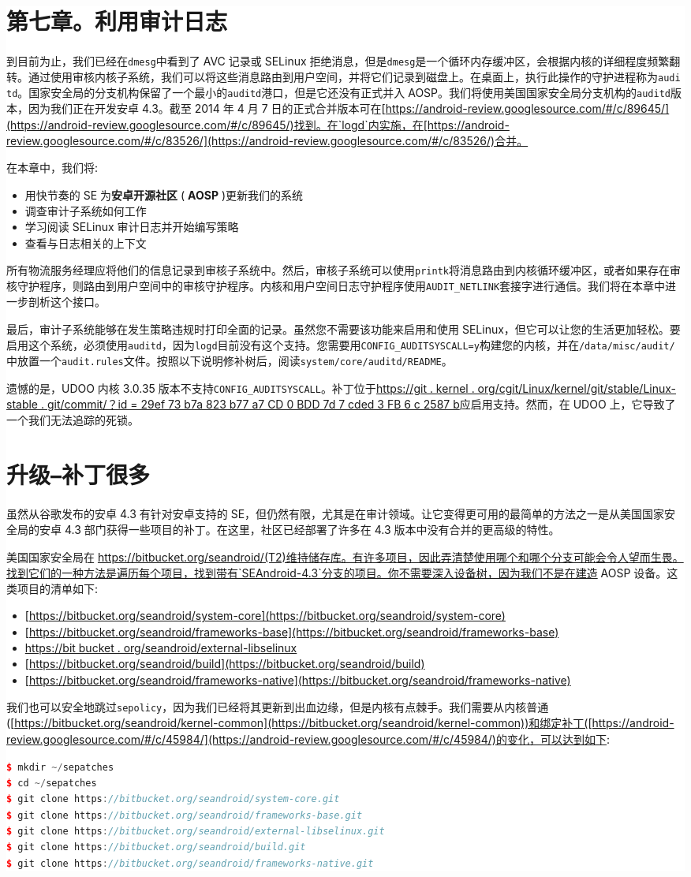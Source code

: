 # 第七章。利用审计日志

到目前为止，我们已经在`dmesg`中看到了 AVC 记录或 SELinux 拒绝消息，但是`dmesg`是一个循环内存缓冲区，会根据内核的详细程度频繁翻转。通过使用审核内核子系统，我们可以将这些消息路由到用户空间，并将它们记录到磁盘上。在桌面上，执行此操作的守护进程称为`auditd`。国家安全局的分支机构保留了一个最小的`auditd`港口，但是它还没有正式并入 AOSP。我们将使用美国国家安全局分支机构的`auditd`版本，因为我们正在开发安卓 4.3。截至 2014 年 4 月 7 日的正式合并版本可在[https://android-review.googlesource.com/#/c/89645/](https://android-review.googlesource.com/#/c/89645/)找到。在`logd`内实施，在[https://android-review.googlesource.com/#/c/83526/](https://android-review.googlesource.com/#/c/83526/)合并。

在本章中，我们将:

*   用快节奏的 SE 为**安卓开源社区** ( **AOSP** )更新我们的系统
*   调查审计子系统如何工作
*   学习阅读 SELinux 审计日志并开始编写策略
*   查看与日志相关的上下文

所有物流服务经理应将他们的信息记录到审核子系统中。然后，审核子系统可以使用`printk`将消息路由到内核循环缓冲区，或者如果存在审核守护程序，则路由到用户空间中的审核守护程序。内核和用户空间日志守护程序使用`AUDIT_NETLINK`套接字进行通信。我们将在本章中进一步剖析这个接口。

最后，审计子系统能够在发生策略违规时打印全面的记录。虽然您不需要该功能来启用和使用 SELinux，但它可以让您的生活更加轻松。要启用这个系统，必须使用`auditd`，因为`logd`目前没有这个支持。您需要用`CONFIG_AUDITSYSCALL=y`构建您的内核，并在`/data/misc/audit/`中放置一个`audit.rules`文件。按照以下说明修补树后，阅读`system/core/auditd/README`。

遗憾的是，UDOO 内核 3.0.35 版本不支持`CONFIG_AUDITSYSCALL`。补丁位于[https://git . kernel . org/cgit/Linux/kernel/git/stable/Linux-stable . git/commit/？id = 29ef 73 b7a 823 b77 a7 CD 0 BDD 7d 7 cded 3 FB 6 c 2587 b](https://git.kernel.org/cgit/linux/kernel/git/stable/linux-stable.git/commit/?id=29ef73b7a823b77a7cd0bdd7d7cded3fb6c2587b)应启用支持。然而，在 UDOO 上，它导致了一个我们无法追踪的死锁。

# 升级–补丁很多

虽然从谷歌发布的安卓 4.3 有针对安卓支持的 SE，但仍然有限，尤其是在审计领域。让它变得更可用的最简单的方法之一是从美国国家安全局的安卓 4.3 部门获得一些项目的补丁。在这里，社区已经部署了许多在 4.3 版本中没有合并的更高级的特性。

美国国家安全局在 https://bitbucket.org/seandroid/(T2)维持储存库。有许多项目，因此弄清楚使用哪个和哪个分支可能会令人望而生畏。找到它们的一种方法是遍历每个项目，找到带有`SEAndroid-4.3`分支的项目。你不需要深入设备树，因为我们不是在建造 AOSP 设备。这类项目的清单如下:

*   [https://bitbucket.org/seandroid/system-core](https://bitbucket.org/seandroid/system-core)
*   [https://bitbucket.org/seandroid/frameworks-base](https://bitbucket.org/seandroid/frameworks-base)
*   [https://bit bucket . org/seandroid/external-libselinux](https://bitbucket.org/seandroid/external-libselinux)
*   [https://bitbucket.org/seandroid/build](https://bitbucket.org/seandroid/build)
*   [https://bitbucket.org/seandroid/frameworks-native](https://bitbucket.org/seandroid/frameworks-native)

我们也可以安全地跳过`sepolicy`，因为我们已经将其更新到出血边缘，但是内核有点棘手。我们需要从内核普通([https://bitbucket.org/seandroid/kernel-common](https://bitbucket.org/seandroid/kernel-common))和绑定补丁([https://android-review.googlesource.com/#/c/45984/](https://android-review.googlesource.com/#/c/45984/)的变化，可以达到如下:

```cpp
$ mkdir ~/sepatches
$ cd ~/sepatches
$ git clone https://bitbucket.org/seandroid/system-core.git
$ git clone https://bitbucket.org/seandroid/frameworks-base.git
$ git clone https://bitbucket.org/seandroid/external-libselinux.git
$ git clone https://bitbucket.org/seandroid/build.git
$ git clone https://bitbucket.org/seandroid/frameworks-native.git

```
